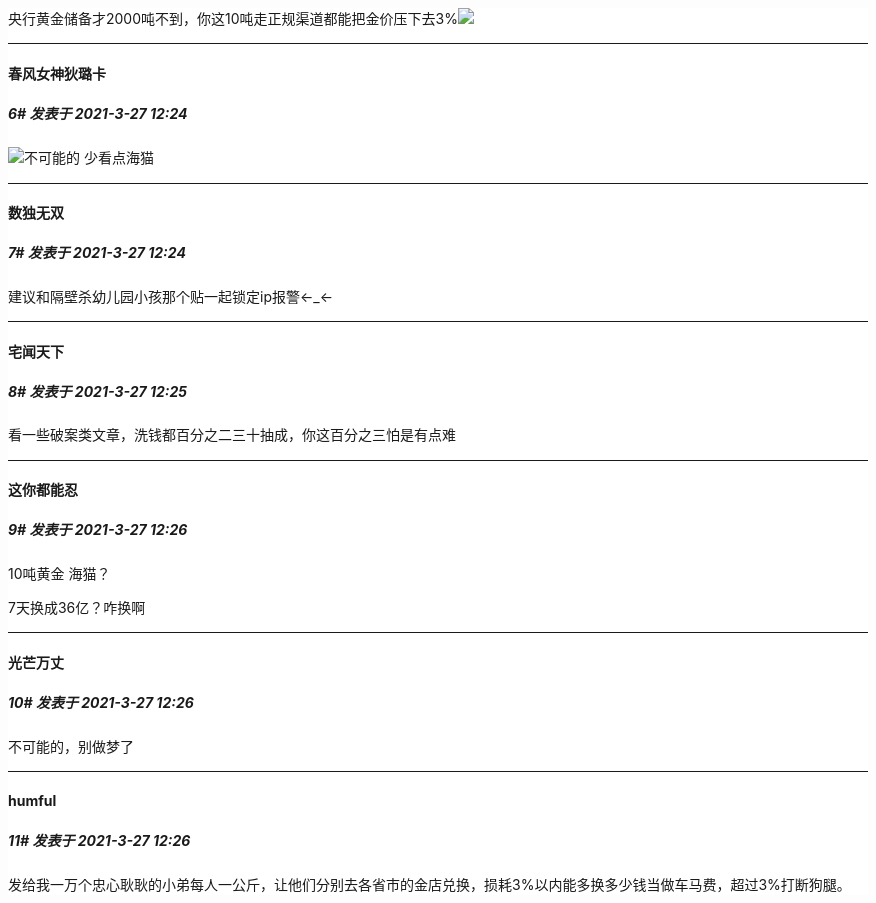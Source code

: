 央行黄金储备才2000吨不到，你这10吨走正规渠道都能把金价压下去3%<img src="https://static.saraba1st.com/image/smiley/face2017/037.png" referrerpolicy="no-referrer">


-----

####  春风女神狄璐卡  
##### 6#       发表于 2021-3-27 12:24


<img src="https://static.saraba1st.com/image/smiley/face2017/004.gif" referrerpolicy="no-referrer">不可能的 少看点海猫


-----

####  数独无双  
##### 7#       发表于 2021-3-27 12:24


建议和隔壁杀幼儿园小孩那个贴一起锁定ip报警←_←


-----

####  宅闻天下  
##### 8#       发表于 2021-3-27 12:25


看一些破案类文章，洗钱都百分之二三十抽成，你这百分之三怕是有点难


-----

####  这你都能忍  
##### 9#       发表于 2021-3-27 12:26


10吨黄金 海猫？

7天换成36亿？咋换啊


-----

####  光芒万丈  
##### 10#       发表于 2021-3-27 12:26


不可能的，别做梦了


-----

####  humful  
##### 11#       发表于 2021-3-27 12:26


发给我一万个忠心耿耿的小弟每人一公斤，让他们分别去各省市的金店兑换，损耗3%以内能多换多少钱当做车马费，超过3%打断狗腿。

